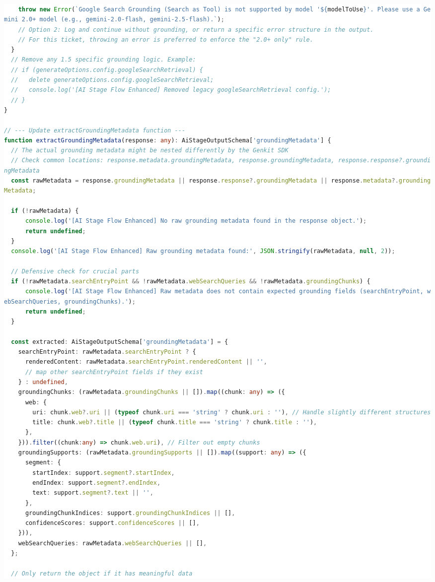 ```typescript
    throw new Error(`Google Search Grounding (Search as Tool) is not supported by model '${modelToUse}'. Please use a Gemini 2.0+ model (e.g., gemini-2.0-flash, gemini-2.5-flash).`);
    // Option 2: Log and continue without grounding, or return a specific error structure in the output.
    // For this ticket, throwing an error is preferred to enforce the "2.0+ only" rule.
  }
  // Remove any 1.5 specific grounding logic. Example:
  // if (generateOptions.config.googleSearchRetrieval) {
  //   delete generateOptions.config.googleSearchRetrieval;
  //   console.log('[AI Stage Flow Enhanced] Removed legacy googleSearchRetrieval config.');
  // }
}

// --- Update extractGroundingMetadata function ---
function extractGroundingMetadata(response: any): AiStageOutputSchema['groundingMetadata'] {
  // The actual grounding metadata might be nested differently by the Genkit SDK
  // Check common locations: response.metadata.groundingMetadata, response.groundingMetadata, response.response?.groundingMetadata
  const rawMetadata = response.groundingMetadata || response.response?.groundingMetadata || response.metadata?.groundingMetadata;

  if (!rawMetadata) {
      console.log('[AI Stage Flow Enhanced] No raw grounding metadata found in the response object.');
      return undefined;
  }
  console.log('[AI Stage Flow Enhanced] Raw grounding metadata found:', JSON.stringify(rawMetadata, null, 2));

  // Defensive check for crucial parts
  if (!rawMetadata.searchEntryPoint && !rawMetadata.webSearchQueries && !rawMetadata.groundingChunks) {
      console.log('[AI Stage Flow Enhanced] Raw metadata does not contain expected grounding fields (searchEntryPoint, webSearchQueries, groundingChunks).');
      return undefined;
  }
  
  const extracted: AiStageOutputSchema['groundingMetadata'] = {
    searchEntryPoint: rawMetadata.searchEntryPoint ? {
      renderedContent: rawMetadata.searchEntryPoint.renderedContent || '',
      // map other searchEntryPoint fields if they exist
    } : undefined,
    groundingChunks: (rawMetadata.groundingChunks || []).map((chunk: any) => ({
      web: {
        uri: chunk.web?.uri || (typeof chunk.uri === 'string' ? chunk.uri : ''), // Handle slightly different structures
        title: chunk.web?.title || (typeof chunk.title === 'string' ? chunk.title : ''),
      },
    })).filter((chunk:any) => chunk.web.uri), // Filter out empty chunks
    groundingSupports: (rawMetadata.groundingSupports || []).map((support: any) => ({
      segment: {
        startIndex: support.segment?.startIndex,
        endIndex: support.segment?.endIndex,
        text: support.segment?.text || '',
      },
      groundingChunkIndices: support.groundingChunkIndices || [],
      confidenceScores: support.confidenceScores || [],
    })),
    webSearchQueries: rawMetadata.webSearchQueries || [],
  };

  // Only return the object if it has meaningful data
```